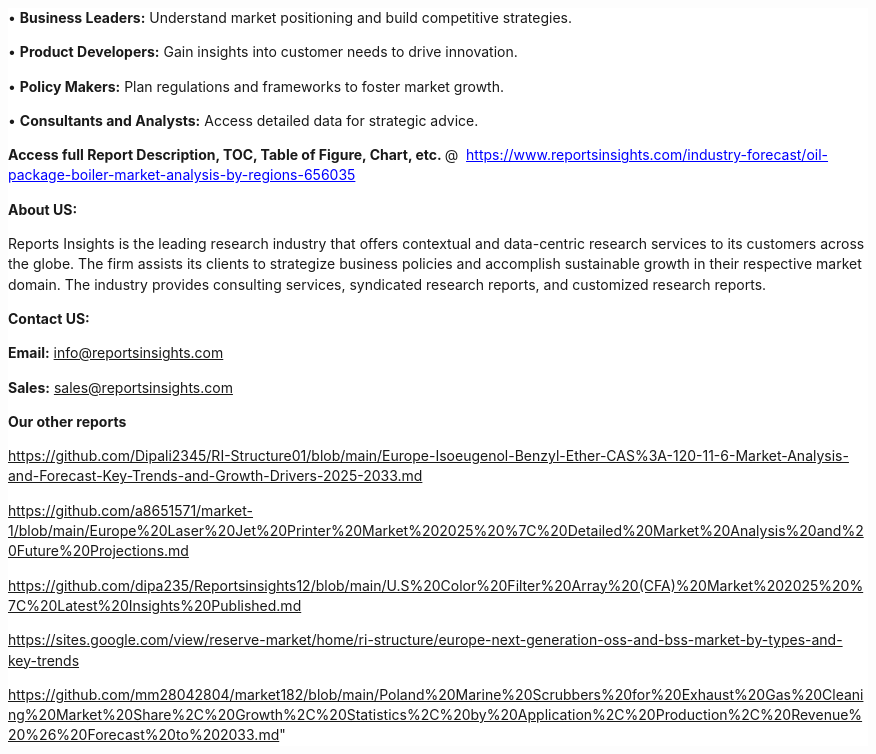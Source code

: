• <strong>Business Leaders:</strong> Understand market positioning and build competitive strategies.

• <strong>Product Developers:</strong> Gain insights into customer needs to drive innovation.

• <strong>Policy Makers:</strong> Plan regulations and frameworks to foster market growth.

• <strong>Consultants and Analysts:</strong> Access detailed data for strategic advice.
</ul>
<strong>Access full Report Description, TOC, Table of Figure, Chart, etc. </strong>@  <a href=https://www.reportsinsights.com/industry-forecast/oil-package-boiler-market-analysis-by-regions-656035 style=color:#0000ff;>https://www.reportsinsights.com/industry-forecast/oil-package-boiler-market-analysis-by-regions-656035</a></font>

<strong><strong>About US</strong>:</strong>

Reports Insights is the leading research industry that offers contextual and data-centric research services to its customers across the globe. The firm assists its clients to strategize business policies and accomplish sustainable growth in their respective market domain. The industry provides consulting services, syndicated research reports, and customized research reports.

<strong>Contact US:</strong>

<p class=""""><b>Email:</b> <a href=mailto:info@reportsinsights.com>info@reportsinsights.com</a></p>
<p class=""""><b>Sales:</b> <a href=mailto:sales@reportsinsights.com>sales@reportsinsights.com</a></p>

<strong>Our other reports</strong>

<a href=https://github.com/Dipali2345/RI-Structure01/blob/main/Europe-Isoeugenol-Benzyl-Ether-CAS%3A-120-11-6-Market-Analysis-and-Forecast-Key-Trends-and-Growth-Drivers-2025-2033.md>https://github.com/Dipali2345/RI-Structure01/blob/main/Europe-Isoeugenol-Benzyl-Ether-CAS%3A-120-11-6-Market-Analysis-and-Forecast-Key-Trends-and-Growth-Drivers-2025-2033.md</a>

<a href=https://github.com/a8651571/market-1/blob/main/Europe%20Laser%20Jet%20Printer%20Market%202025%20%7C%20Detailed%20Market%20Analysis%20and%20Future%20Projections.md>https://github.com/a8651571/market-1/blob/main/Europe%20Laser%20Jet%20Printer%20Market%202025%20%7C%20Detailed%20Market%20Analysis%20and%20Future%20Projections.md</a>

<a href=https://github.com/dipa235/Reportsinsights12/blob/main/U.S%20Color%20Filter%20Array%20(CFA)%20Market%202025%20%7C%20Latest%20Insights%20Published.md>https://github.com/dipa235/Reportsinsights12/blob/main/U.S%20Color%20Filter%20Array%20(CFA)%20Market%202025%20%7C%20Latest%20Insights%20Published.md</a>

<a href=https://sites.google.com/view/reserve-market/home/ri-structure/europe-next-generation-oss-and-bss-market-by-types-and-key-trends>https://sites.google.com/view/reserve-market/home/ri-structure/europe-next-generation-oss-and-bss-market-by-types-and-key-trends</a>

<a href=https://github.com/mm28042804/market182/blob/main/Poland%20Marine%20Scrubbers%20for%20Exhaust%20Gas%20Cleaning%20Market%20Share%2C%20Growth%2C%20Statistics%2C%20by%20Application%2C%20Production%2C%20Revenue%20%26%20Forecast%20to%202033.md>https://github.com/mm28042804/market182/blob/main/Poland%20Marine%20Scrubbers%20for%20Exhaust%20Gas%20Cleaning%20Market%20Share%2C%20Growth%2C%20Statistics%2C%20by%20Application%2C%20Production%2C%20Revenue%20%26%20Forecast%20to%202033.md</a>"
